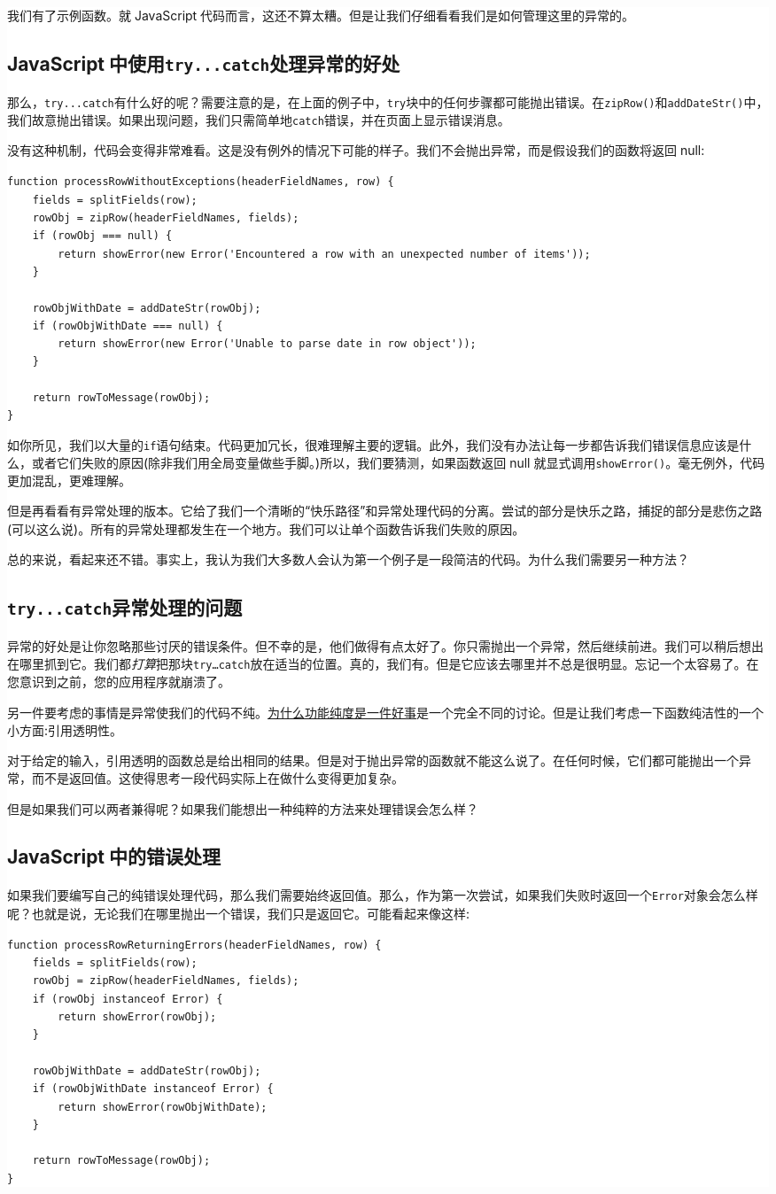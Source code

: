 我们有了示例函数。就 JavaScript 代码而言，这还不算太糟。但是让我们仔细看看我们是如何管理这里的异常的。

## JavaScript 中使用`try...catch`处理异常的好处

那么，`try...catch`有什么好的呢？需要注意的是，在上面的例子中，`try`块中的任何步骤都可能抛出错误。在`zipRow()`和`addDateStr()`中，我们故意抛出错误。如果出现问题，我们只需简单地`catch`错误，并在页面上显示错误消息。

没有这种机制，代码会变得非常难看。这是没有例外的情况下可能的样子。我们不会抛出异常，而是假设我们的函数将返回 null:

```
function processRowWithoutExceptions(headerFieldNames, row) {
    fields = splitFields(row);
    rowObj = zipRow(headerFieldNames, fields);
    if (rowObj === null) {
        return showError(new Error('Encountered a row with an unexpected number of items'));
    }

    rowObjWithDate = addDateStr(rowObj);
    if (rowObjWithDate === null) {
        return showError(new Error('Unable to parse date in row object'));
    }

    return rowToMessage(rowObj);
}
```

如你所见，我们以大量的`if`语句结束。代码更加冗长，很难理解主要的逻辑。此外，我们没有办法让每一步都告诉我们错误信息应该是什么，或者它们失败的原因(除非我们用全局变量做些手脚。)所以，我们要猜测，如果函数返回 null 就显式调用`showError()`。毫无例外，代码更加混乱，更难理解。

但是再看看有异常处理的版本。它给了我们一个清晰的“快乐路径”和异常处理代码的分离。尝试的部分是快乐之路，捕捉的部分是悲伤之路(可以这么说)。所有的异常处理都发生在一个地方。我们可以让单个函数告诉我们失败的原因。

总的来说，看起来还不错。事实上，我认为我们大多数人会认为第一个例子是一段简洁的代码。为什么我们需要另一种方法？

## `try...catch`异常处理的问题

异常的好处是让你忽略那些讨厌的错误条件。但不幸的是，他们做得有点太好了。你只需抛出一个异常，然后继续前进。我们可以稍后想出在哪里抓到它。我们都*打算*把那块`try…catch`放在适当的位置。真的，我们有。但是它应该去哪里并不总是很明显。忘记一个太容易了。在您意识到之前，您的应用程序就崩溃了。

另一件要考虑的事情是异常使我们的代码不纯。[为什么功能纯度是一件好事](https://drboolean.gitbooks.io/mostly-adequate-guide-old/content/ch3.html)是一个完全不同的讨论。但是让我们考虑一下函数纯洁性的一个小方面:引用透明性。

对于给定的输入，引用透明的函数总是给出相同的结果。但是对于抛出异常的函数就不能这么说了。在任何时候，它们都可能抛出一个异常，而不是返回值。这使得思考一段代码实际上在做什么变得更加复杂。

但是如果我们可以两者兼得呢？如果我们能想出一种纯粹的方法来处理错误会怎么样？

## JavaScript 中的错误处理

如果我们要编写自己的纯错误处理代码，那么我们需要始终返回值。那么，作为第一次尝试，如果我们失败时返回一个`Error`对象会怎么样呢？也就是说，无论我们在哪里抛出一个错误，我们只是返回它。可能看起来像这样:

```
function processRowReturningErrors(headerFieldNames, row) {
    fields = splitFields(row);
    rowObj = zipRow(headerFieldNames, fields);
    if (rowObj instanceof Error) {
        return showError(rowObj);
    }

    rowObjWithDate = addDateStr(rowObj);
    if (rowObjWithDate instanceof Error) {
        return showError(rowObjWithDate);
    }

    return rowToMessage(rowObj);
}
```
